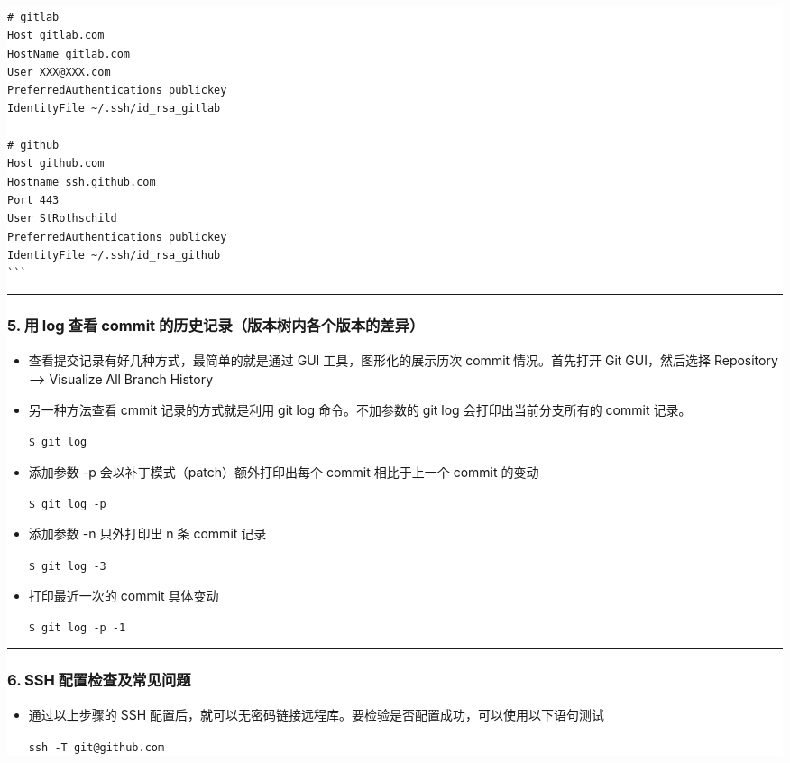     # gitlab
    Host gitlab.com
    HostName gitlab.com
    User XXX@XXX.com
    PreferredAuthentications publickey
    IdentityFile ~/.ssh/id_rsa_gitlab

    # github
    Host github.com
    Hostname ssh.github.com
    Port 443
    User StRothschild
    PreferredAuthentications publickey
    IdentityFile ~/.ssh/id_rsa_github
    ```




---
### 5. 用 log 查看 commit 的历史记录（版本树内各个版本的差异）

  - 查看提交记录有好几种方式，最简单的就是通过 GUI 工具，图形化的展示历次 commit 情况。首先打开 Git GUI，然后选择 Repository ——> Visualize All Branch History

  - 另一种方法查看 cmmit 记录的方式就是利用 git log 命令。不加参数的 git log 会打印出当前分支所有的 commit 记录。
    ```
    $ git log
    ```

  - 添加参数 -p 会以补丁模式（patch）额外打印出每个 commit 相比于上一个 commit 的变动
    ```
    $ git log -p
    ```

  - 添加参数 -n 只外打印出 n 条 commit 记录
    ```
    $ git log -3
    ```

  - 打印最近一次的 commit 具体变动
    ```
    $ git log -p -1
    ```






---
### 6. SSH 配置检查及常见问题

  - 通过以上步骤的 SSH 配置后，就可以无密码链接远程库。要检验是否配置成功，可以使用以下语句测试
    ```
    ssh -T git@github.com
    ```
